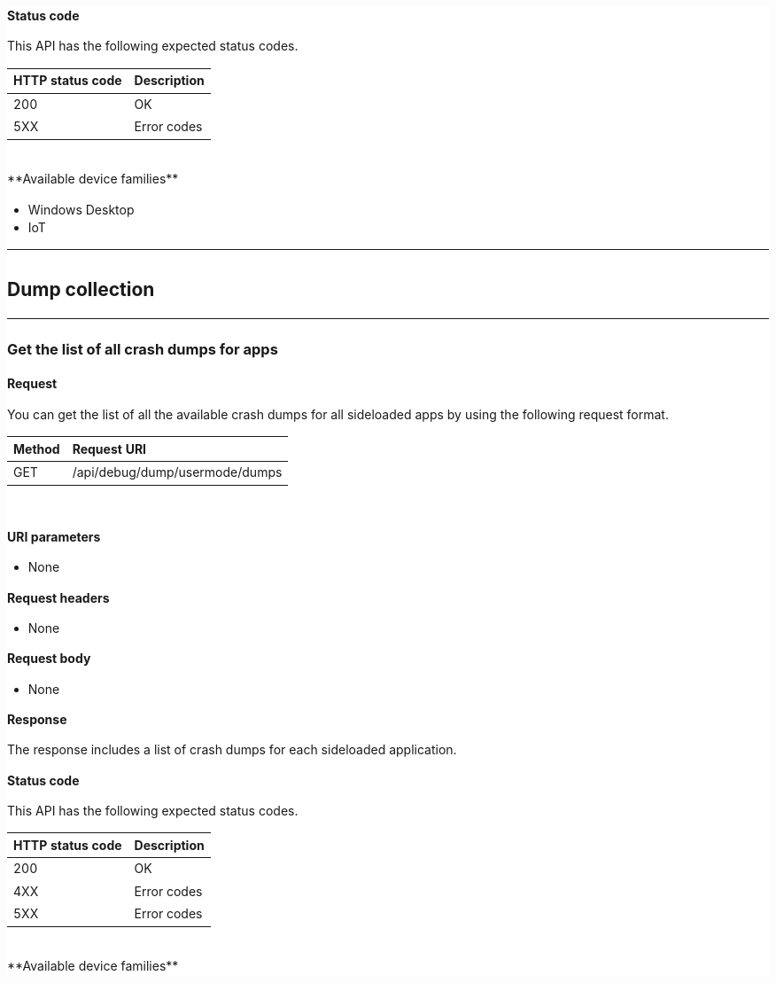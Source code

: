 **Status code**

This API has the following expected status codes.

HTTP status code      | Description
:------     | :-----
200 | OK
5XX | Error codes
<br />
**Available device families**

* Windows Desktop
* IoT

---
## Dump collection
---
### Get the list of all crash dumps for apps

**Request**

You can get the list of all the available crash dumps for all sideloaded apps by using the following request format.
 
Method      | Request URI
:------     | :-----
GET | /api/debug/dump/usermode/dumps
<br />

**URI parameters**

- None

**Request headers**

- None

**Request body**

- None

**Response**

The response includes a list of crash dumps for each sideloaded application.

**Status code**

This API has the following expected status codes.

HTTP status code      | Description
:------     | :-----
200 | OK
4XX | Error codes
5XX | Error codes
<br />
**Available device families**
